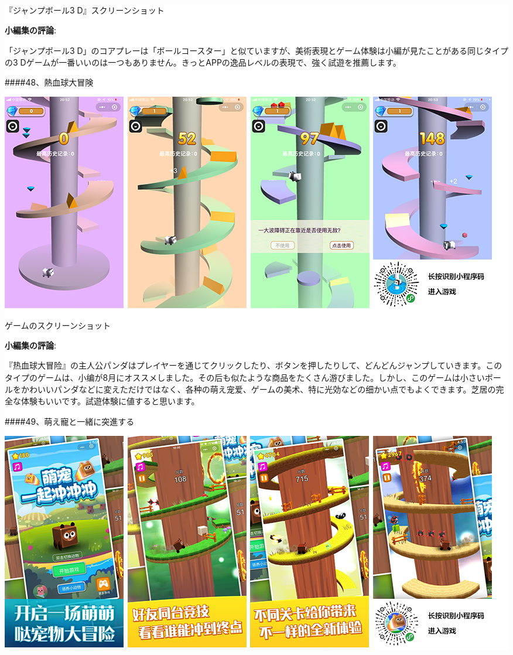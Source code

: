 
『ジャンプボール3 D』スクリーンショット

**小編集の評論**:

「ジャンプボール3 D」のコアプレーは「ボールコースター」と似ていますが、美術表現とゲーム体験は小編が見たことがある同じタイプの3 Dゲームが一番いいのは一つもありません。きっとAPPの逸品レベルの表現で、強く試遊を推薦します。



####48、熱血球大冒険

![图48](img/48.png)  


ゲームのスクリーンショット

**小編集の評論**:

『热血球大冒险』の主人公パンダはプレイヤーを通じてクリックしたり、ボタンを押したりして、どんどんジャンプしていきます。このタイプのゲームは、小编が8月にオススメしました。その后も似たような商品をたくさん游びました。しかし、このゲームは小さいボールをかわいいパンダなどに変えただけではなく、各种の萌え宠爱、ゲームの美术、特に光効などの细かい点でもよくできます。芝居の完全な体験もいいです。試遊体験に値すると思います。



####49、萌え寵と一緒に突進する

![图49](img/49.png)  
